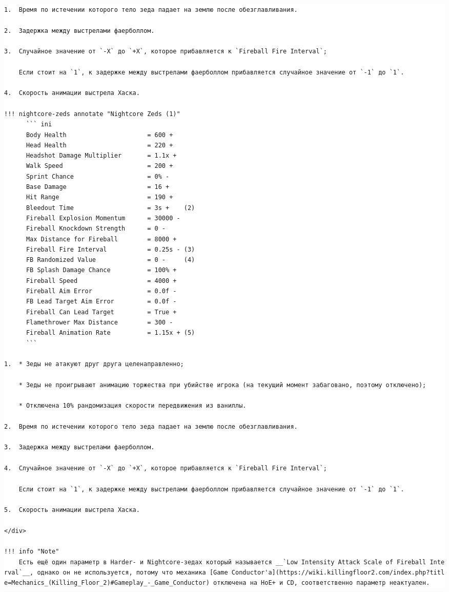     1.  Время по истечении которого тело зеда падает на землю после обезглавливания.

    2.  Задержка между выстрелами фаерболлом.

    3.  Случайное значение от `-X` до `+X`, которое прибавляется к `Fireball Fire Interval`;

        Если стоит на `1`, к задержке между выстрелами фаерболлом прибавляется случайное значение от `-1` до `1`.

    4.  Скорость анимации выстрела Хаска.

    !!! nightcore-zeds annotate "Nightcore Zeds (1)"
          ``` ini
          Body Health                      = 600 +
          Head Health                      = 220 +
          Headshot Damage Multiplier       = 1.1x +
          Walk Speed                       = 200 +
          Sprint Chance                    = 0% -
          Base Damage                      = 16 +
          Hit Range                        = 190 +
          Bleedout Time                    = 3s +    (2)
          Fireball Explosion Momentum      = 30000 -
          Fireball Knockdown Strength      = 0 -
          Max Distance for Fireball        = 8000 +
          Fireball Fire Interval           = 0.25s - (3)
          FB Randomized Value              = 0 -     (4)
          FB Splash Damage Chance          = 100% +
          Fireball Speed                   = 4000 +
          Fireball Aim Error               = 0.0f -
          FB Lead Target Aim Error         = 0.0f -
          Fireball Can Lead Target         = True +
          Flamethrower Max Distance        = 300 -
          Fireball Animation Rate          = 1.15x + (5)
          ```

    1.  * Зеды не атакуют друг друга целенаправленно;

        * Зеды не проигрывают анимацию торжества при убийстве игрока (на текущий момент забаговано, поэтому отключено);

        * Отключена 10% рандомизация скорости передвижения из ваниллы.

    2.  Время по истечении которого тело зеда падает на землю после обезглавливания.

    3.  Задержка между выстрелами фаерболлом.

    4.  Случайное значение от `-X` до `+X`, которое прибавляется к `Fireball Fire Interval`;

        Если стоит на `1`, к задержке между выстрелами фаерболлом прибавляется случайное значение от `-1` до `1`.

    5.  Скорость анимации выстрела Хаска.

    </div>

    !!! info "Note"
        Есть ещё один параметр в Harder- и Nightcore-зедах который называется __`Low Intensity Attack Scale of Fireball Interval`__, однако он не используется, потому что механика [Game Conductor'а](https://wiki.killingfloor2.com/index.php?title=Mechanics_(Killing_Floor_2)#Gameplay_-_Game_Conductor) отключена на HoE+ и CD, соответственно параметр неактуален.
